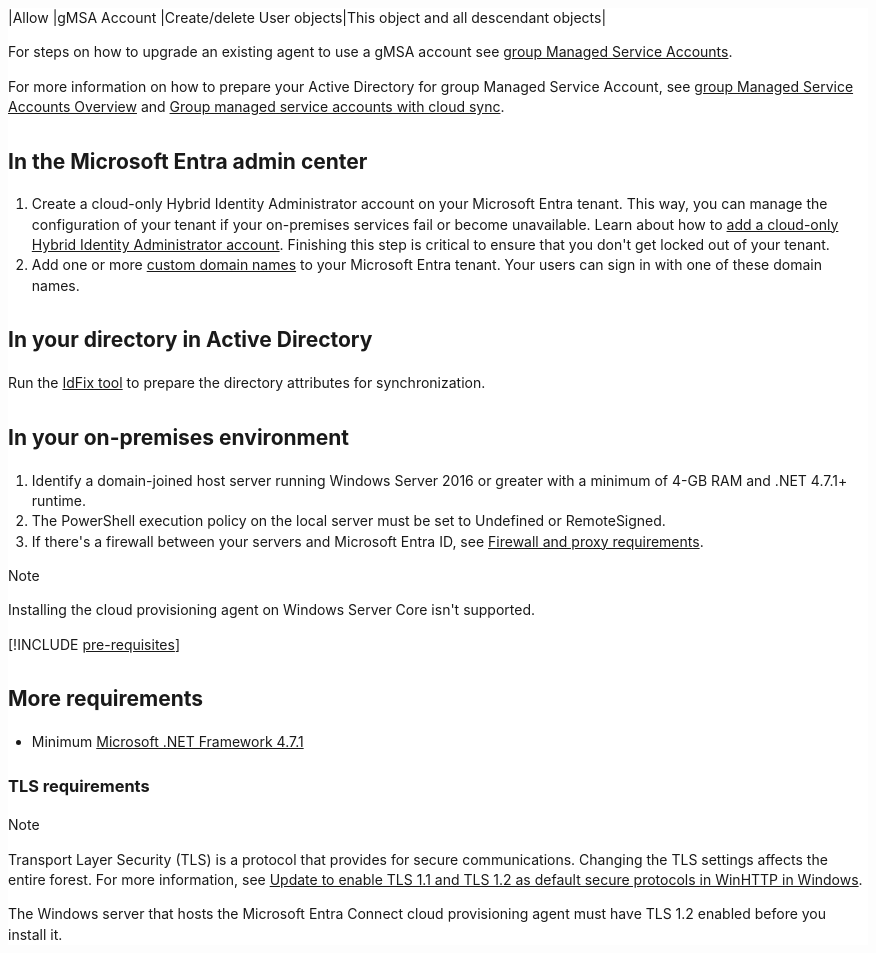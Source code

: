 |Allow |gMSA Account |Create/delete User objects|This object and all descendant objects|

For steps on how to upgrade an existing agent to use a gMSA account see [group Managed Service Accounts](how-to-install.md#group-managed-service-accounts).

For more information on how to prepare your Active Directory for group Managed Service Account, see [group Managed Service Accounts Overview](/windows-server/security/group-managed-service-accounts/group-managed-service-accounts-overview) and [Group managed service accounts with cloud sync](gmsa-cloud-sync.md).

## In the Microsoft Entra admin center

1. Create a cloud-only Hybrid Identity Administrator account on your Microsoft Entra tenant. This way, you can manage the configuration of your tenant if your on-premises services fail or become unavailable. Learn about how to [add a cloud-only Hybrid Identity Administrator account](~/fundamentals/add-users.md). Finishing this step is critical to ensure that you don't get locked out of your tenant.
1. Add one or more [custom domain names](~/fundamentals/add-custom-domain.yml) to your Microsoft Entra tenant. Your users can sign in with one of these domain names.

## In your directory in Active Directory

Run the [IdFix tool](/microsoft-365/enterprise/set-up-directory-synchronization) to prepare the directory attributes for synchronization.

## In your on-premises environment

1. Identify a domain-joined host server running Windows Server 2016 or greater with a minimum of 4-GB RAM and .NET 4.7.1+ runtime.
2. The PowerShell execution policy on the local server must be set to Undefined or RemoteSigned.
3. If there's a firewall between your servers and Microsoft Entra ID, see [Firewall and proxy requirements](#firewall-and-proxy-requirements).

> [!NOTE]
> Installing the cloud provisioning agent on Windows Server Core isn't supported.

[!INCLUDE [pre-requisites](../includes/gpad-prereqs.md)]

## More requirements

- Minimum [Microsoft .NET Framework 4.7.1](https://dotnet.microsoft.com/download/dotnet-framework/net471)

### TLS requirements

> [!NOTE]
> Transport Layer Security (TLS) is a protocol that provides for secure communications. Changing the TLS settings affects the entire forest. For more information, see [Update to enable TLS 1.1 and TLS 1.2 as default secure protocols in WinHTTP in Windows](https://support.microsoft.com/help/3140245/update-to-enable-tls-1-1-and-tls-1-2-as-default-secure-protocols-in-wi).

The Windows server that hosts the Microsoft Entra Connect cloud provisioning agent must have TLS 1.2 enabled before you install it.
